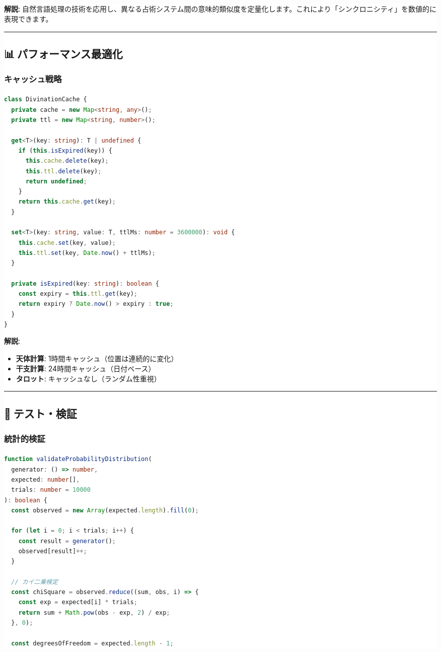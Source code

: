 **解説**: 自然言語処理の技術を応用し、異なる占術システム間の意味的類似度を定量化します。これにより「シンクロニシティ」を数値的に表現できます。

---

## 📊 パフォーマンス最適化

### **キャッシュ戦略**
```typescript
class DivinationCache {
  private cache = new Map<string, any>();
  private ttl = new Map<string, number>();
  
  get<T>(key: string): T | undefined {
    if (this.isExpired(key)) {
      this.cache.delete(key);
      this.ttl.delete(key);
      return undefined;
    }
    return this.cache.get(key);
  }
  
  set<T>(key: string, value: T, ttlMs: number = 3600000): void {
    this.cache.set(key, value);
    this.ttl.set(key, Date.now() + ttlMs);
  }
  
  private isExpired(key: string): boolean {
    const expiry = this.ttl.get(key);
    return expiry ? Date.now() > expiry : true;
  }
}
```

**解説**: 
- **天体計算**: 1時間キャッシュ（位置は連続的に変化）
- **干支計算**: 24時間キャッシュ（日付ベース）
- **タロット**: キャッシュなし（ランダム性重視）

---

## 🔬 テスト・検証

### **統計的検証**
```typescript
function validateProbabilityDistribution(
  generator: () => number,
  expected: number[],
  trials: number = 10000
): boolean {
  const observed = new Array(expected.length).fill(0);
  
  for (let i = 0; i < trials; i++) {
    const result = generator();
    observed[result]++;
  }
  
  // カイ二乗検定
  const chiSquare = observed.reduce((sum, obs, i) => {
    const exp = expected[i] * trials;
    return sum + Math.pow(obs - exp, 2) / exp;
  }, 0);
  
  const degreesOfFreedom = expected.length - 1;
```